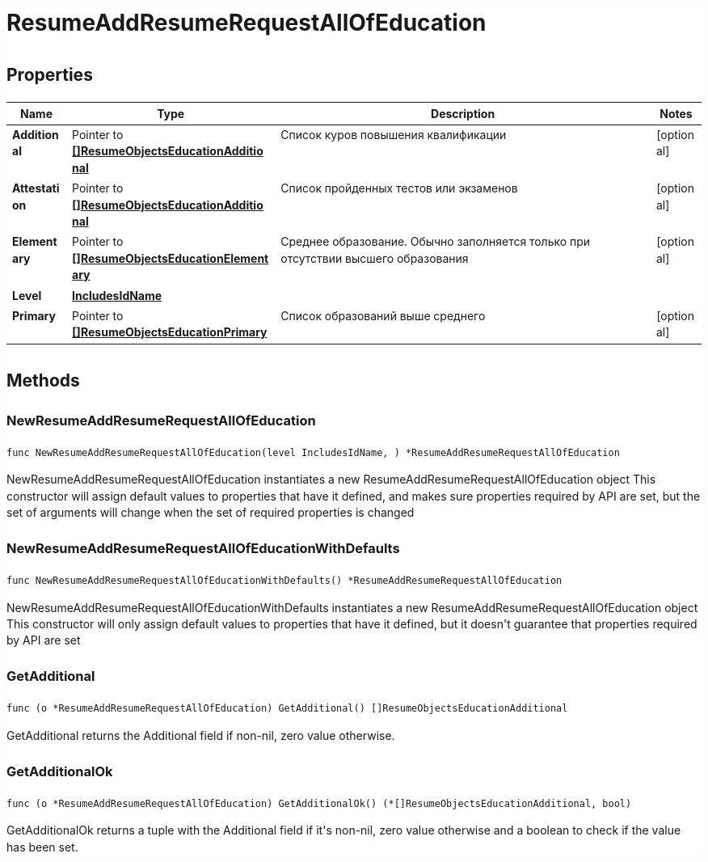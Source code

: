 # ResumeAddResumeRequestAllOfEducation

## Properties

Name | Type | Description | Notes
------------ | ------------- | ------------- | -------------
**Additional** | Pointer to [**[]ResumeObjectsEducationAdditional**](ResumeObjectsEducationAdditional.md) | Список куров повышения квалификации | [optional] 
**Attestation** | Pointer to [**[]ResumeObjectsEducationAdditional**](ResumeObjectsEducationAdditional.md) | Список пройденных тестов или экзаменов | [optional] 
**Elementary** | Pointer to [**[]ResumeObjectsEducationElementary**](ResumeObjectsEducationElementary.md) | Среднее образование. Обычно заполняется только при отсутствии высшего образования | [optional] 
**Level** | [**IncludesIdName**](IncludesIdName.md) |  | 
**Primary** | Pointer to [**[]ResumeObjectsEducationPrimary**](ResumeObjectsEducationPrimary.md) | Список образований выше среднего | [optional] 

## Methods

### NewResumeAddResumeRequestAllOfEducation

`func NewResumeAddResumeRequestAllOfEducation(level IncludesIdName, ) *ResumeAddResumeRequestAllOfEducation`

NewResumeAddResumeRequestAllOfEducation instantiates a new ResumeAddResumeRequestAllOfEducation object
This constructor will assign default values to properties that have it defined,
and makes sure properties required by API are set, but the set of arguments
will change when the set of required properties is changed

### NewResumeAddResumeRequestAllOfEducationWithDefaults

`func NewResumeAddResumeRequestAllOfEducationWithDefaults() *ResumeAddResumeRequestAllOfEducation`

NewResumeAddResumeRequestAllOfEducationWithDefaults instantiates a new ResumeAddResumeRequestAllOfEducation object
This constructor will only assign default values to properties that have it defined,
but it doesn't guarantee that properties required by API are set

### GetAdditional

`func (o *ResumeAddResumeRequestAllOfEducation) GetAdditional() []ResumeObjectsEducationAdditional`

GetAdditional returns the Additional field if non-nil, zero value otherwise.

### GetAdditionalOk

`func (o *ResumeAddResumeRequestAllOfEducation) GetAdditionalOk() (*[]ResumeObjectsEducationAdditional, bool)`

GetAdditionalOk returns a tuple with the Additional field if it's non-nil, zero value otherwise
and a boolean to check if the value has been set.
